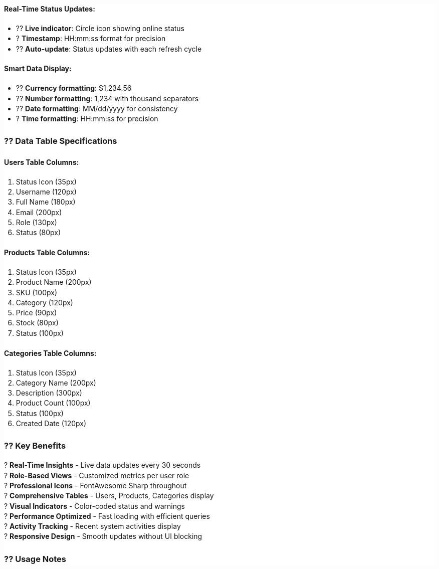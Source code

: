 #### **Real-Time Status Updates:**
- ?? **Live indicator**: Circle icon showing online status
- ? **Timestamp**: HH:mm:ss format for precision
- ?? **Auto-update**: Status updates with each refresh cycle

#### **Smart Data Display:**
- ?? **Currency formatting**: $1,234.56
- ?? **Number formatting**: 1,234 with thousand separators
- ?? **Date formatting**: MM/dd/yyyy for consistency
- ? **Time formatting**: HH:mm:ss for precision

### ?? **Data Table Specifications**

#### **Users Table Columns:**
1. Status Icon (35px)
2. Username (120px)
3. Full Name (180px)
4. Email (200px)
5. Role (130px)
6. Status (80px)

#### **Products Table Columns:**
1. Status Icon (35px)
2. Product Name (200px)
3. SKU (100px)
4. Category (120px)
5. Price (90px)
6. Stock (80px)
7. Status (100px)

#### **Categories Table Columns:**
1. Status Icon (35px)
2. Category Name (200px)
3. Description (300px)
4. Product Count (100px)
5. Status (100px)
6. Created Date (120px)

### ?? **Key Benefits**

? **Real-Time Insights** - Live data updates every 30 seconds  
? **Role-Based Views** - Customized metrics per user role  
? **Professional Icons** - FontAwesome Sharp throughout  
? **Comprehensive Tables** - Users, Products, Categories display  
? **Visual Indicators** - Color-coded status and warnings  
? **Performance Optimized** - Fast loading with efficient queries  
? **Activity Tracking** - Recent system activities display  
? **Responsive Design** - Smooth updates without UI blocking  

### ?? **Usage Notes**
